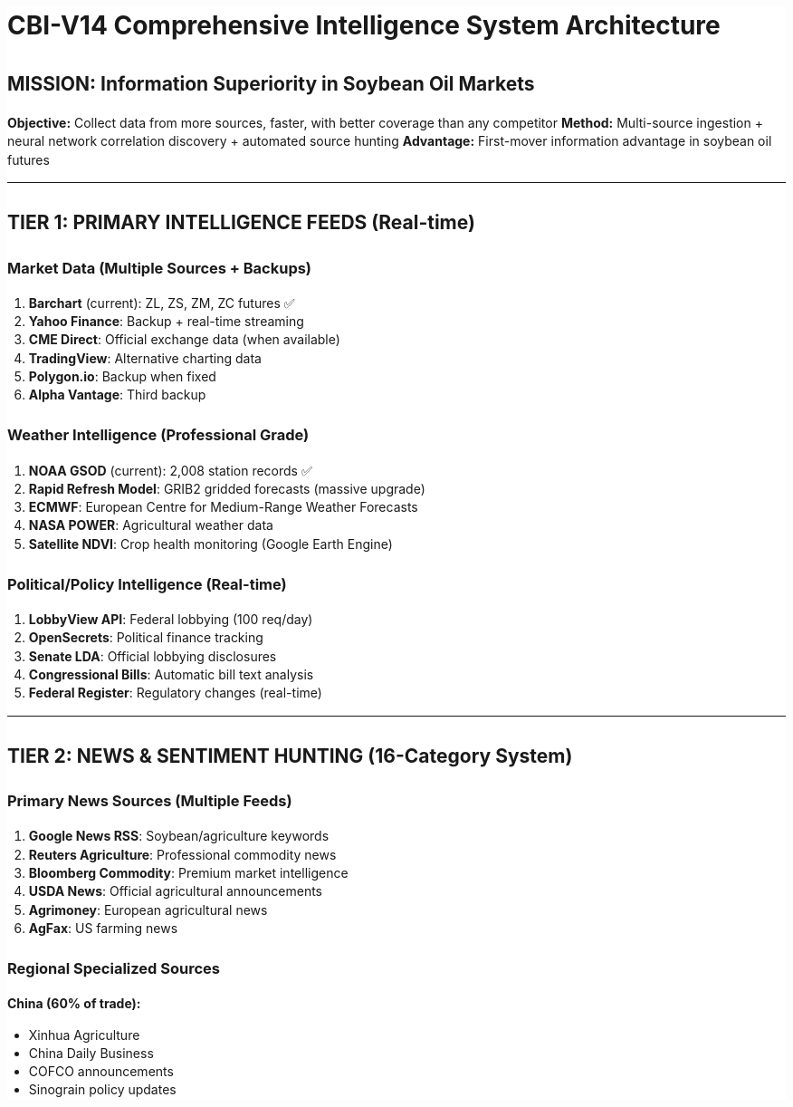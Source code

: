 # CBI-V14 Comprehensive Intelligence System Architecture

## MISSION: Information Superiority in Soybean Oil Markets

**Objective:** Collect data from more sources, faster, with better coverage than any competitor
**Method:** Multi-source ingestion + neural network correlation discovery + automated source hunting
**Advantage:** First-mover information advantage in soybean oil futures

---

## TIER 1: PRIMARY INTELLIGENCE FEEDS (Real-time)

### **Market Data (Multiple Sources + Backups)**
1. **Barchart** (current): ZL, ZS, ZM, ZC futures ✅
2. **Yahoo Finance**: Backup + real-time streaming
3. **CME Direct**: Official exchange data (when available)
4. **TradingView**: Alternative charting data
5. **Polygon.io**: Backup when fixed
6. **Alpha Vantage**: Third backup

### **Weather Intelligence (Professional Grade)**
1. **NOAA GSOD** (current): 2,008 station records ✅
2. **Rapid Refresh Model**: GRIB2 gridded forecasts (massive upgrade)
3. **ECMWF**: European Centre for Medium-Range Weather Forecasts
4. **NASA POWER**: Agricultural weather data
5. **Satellite NDVI**: Crop health monitoring (Google Earth Engine)

### **Political/Policy Intelligence (Real-time)**
1. **LobbyView API**: Federal lobbying (100 req/day)
2. **OpenSecrets**: Political finance tracking
3. **Senate LDA**: Official lobbying disclosures
4. **Congressional Bills**: Automatic bill text analysis
5. **Federal Register**: Regulatory changes (real-time)

---

## TIER 2: NEWS & SENTIMENT HUNTING (16-Category System)

### **Primary News Sources (Multiple Feeds)**
1. **Google News RSS**: Soybean/agriculture keywords
2. **Reuters Agriculture**: Professional commodity news
3. **Bloomberg Commodity**: Premium market intelligence 
4. **USDA News**: Official agricultural announcements
5. **Agrimoney**: European agricultural news
6. **AgFax**: US farming news

### **Regional Specialized Sources**
**China (60% of trade):**
- Xinhua Agriculture
- China Daily Business
- COFCO announcements
- Sinograin policy updates
